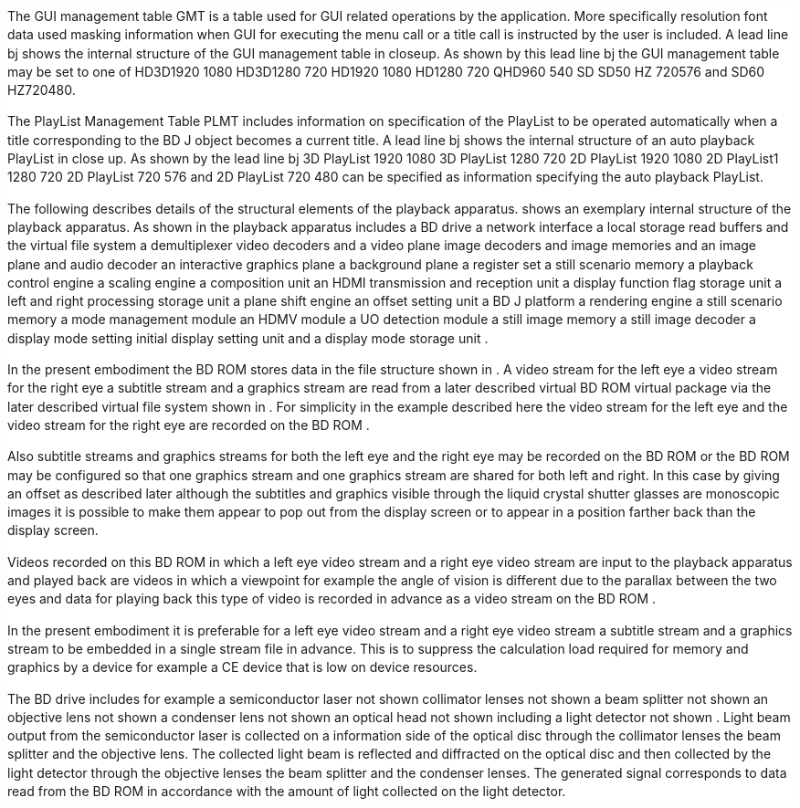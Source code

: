 The GUI management table GMT is a table used for GUI related operations by the application. More specifically resolution font data used masking information when GUI for executing the menu call or a title call is instructed by the user is included. A lead line bj shows the internal structure of the GUI management table in closeup. As shown by this lead line bj the GUI management table may be set to one of HD3D1920 1080 HD3D1280 720 HD1920 1080 HD1280 720 QHD960 540 SD SD50 HZ 720576 and SD60 HZ720480.

The PlayList Management Table PLMT includes information on specification of the PlayList to be operated automatically when a title corresponding to the BD J object becomes a current title. A lead line bj shows the internal structure of an auto playback PlayList in close up. As shown by the lead line bj 3D PlayList 1920 1080 3D PlayList 1280 720 2D PlayList 1920 1080 2D PlayList1 1280 720 2D PlayList 720 576 and 2D PlayList 720 480 can be specified as information specifying the auto playback PlayList.

The following describes details of the structural elements of the playback apparatus. shows an exemplary internal structure of the playback apparatus. As shown in the playback apparatus includes a BD drive a network interface a local storage read buffers and the virtual file system a demultiplexer video decoders and a video plane image decoders and image memories and an image plane and audio decoder an interactive graphics plane a background plane a register set a still scenario memory a playback control engine a scaling engine a composition unit an HDMI transmission and reception unit a display function flag storage unit a left and right processing storage unit a plane shift engine an offset setting unit a BD J platform a rendering engine a still scenario memory a mode management module an HDMV module a UO detection module a still image memory a still image decoder a display mode setting initial display setting unit and a display mode storage unit .

In the present embodiment the BD ROM stores data in the file structure shown in . A video stream for the left eye a video stream for the right eye a subtitle stream and a graphics stream are read from a later described virtual BD ROM virtual package via the later described virtual file system shown in . For simplicity in the example described here the video stream for the left eye and the video stream for the right eye are recorded on the BD ROM .

Also subtitle streams and graphics streams for both the left eye and the right eye may be recorded on the BD ROM or the BD ROM may be configured so that one graphics stream and one graphics stream are shared for both left and right. In this case by giving an offset as described later although the subtitles and graphics visible through the liquid crystal shutter glasses are monoscopic images it is possible to make them appear to pop out from the display screen or to appear in a position farther back than the display screen.

Videos recorded on this BD ROM in which a left eye video stream and a right eye video stream are input to the playback apparatus and played back are videos in which a viewpoint for example the angle of vision is different due to the parallax between the two eyes and data for playing back this type of video is recorded in advance as a video stream on the BD ROM .

In the present embodiment it is preferable for a left eye video stream and a right eye video stream a subtitle stream and a graphics stream to be embedded in a single stream file in advance. This is to suppress the calculation load required for memory and graphics by a device for example a CE device that is low on device resources.

The BD drive includes for example a semiconductor laser not shown collimator lenses not shown a beam splitter not shown an objective lens not shown a condenser lens not shown an optical head not shown including a light detector not shown . Light beam output from the semiconductor laser is collected on a information side of the optical disc through the collimator lenses the beam splitter and the objective lens. The collected light beam is reflected and diffracted on the optical disc and then collected by the light detector through the objective lenses the beam splitter and the condenser lenses. The generated signal corresponds to data read from the BD ROM in accordance with the amount of light collected on the light detector.
